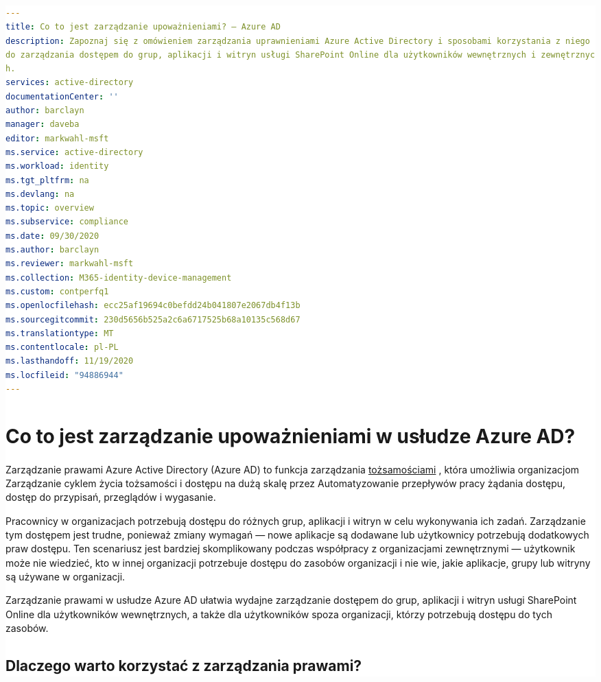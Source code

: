 ```yaml
---
title: Co to jest zarządzanie upoważnieniami? — Azure AD
description: Zapoznaj się z omówieniem zarządzania uprawnieniami Azure Active Directory i sposobami korzystania z niego do zarządzania dostępem do grup, aplikacji i witryn usługi SharePoint Online dla użytkowników wewnętrznych i zewnętrznych.
services: active-directory
documentationCenter: ''
author: barclayn
manager: daveba
editor: markwahl-msft
ms.service: active-directory
ms.workload: identity
ms.tgt_pltfrm: na
ms.devlang: na
ms.topic: overview
ms.subservice: compliance
ms.date: 09/30/2020
ms.author: barclayn
ms.reviewer: markwahl-msft
ms.collection: M365-identity-device-management
ms.custom: contperfq1
ms.openlocfilehash: ecc25af19694c0befdd24b041807e2067db4f13b
ms.sourcegitcommit: 230d5656b525a2c6a6717525b68a10135c568d67
ms.translationtype: MT
ms.contentlocale: pl-PL
ms.lasthandoff: 11/19/2020
ms.locfileid: "94886944"
---
```

# <a name="what-is-azure-ad-entitlement-management"></a>Co to jest zarządzanie upoważnieniami w usłudze Azure AD?

Zarządzanie prawami Azure Active Directory (Azure AD) to funkcja zarządzania [tożsamościami](identity-governance-overview.md) , która umożliwia organizacjom Zarządzanie cyklem życia tożsamości i dostępu na dużą skalę przez Automatyzowanie przepływów pracy żądania dostępu, dostęp do przypisań, przeglądów i wygasanie.

Pracownicy w organizacjach potrzebują dostępu do różnych grup, aplikacji i witryn w celu wykonywania ich zadań. Zarządzanie tym dostępem jest trudne, ponieważ zmiany wymagań — nowe aplikacje są dodawane lub użytkownicy potrzebują dodatkowych praw dostępu.  Ten scenariusz jest bardziej skomplikowany podczas współpracy z organizacjami zewnętrznymi — użytkownik może nie wiedzieć, kto w innej organizacji potrzebuje dostępu do zasobów organizacji i nie wie, jakie aplikacje, grupy lub witryny są używane w organizacji.

Zarządzanie prawami w usłudze Azure AD ułatwia wydajne zarządzanie dostępem do grup, aplikacji i witryn usługi SharePoint Online dla użytkowników wewnętrznych, a także dla użytkowników spoza organizacji, którzy potrzebują dostępu do tych zasobów.

## <a name="why-use-entitlement-management"></a>Dlaczego warto korzystać z zarządzania prawami?
